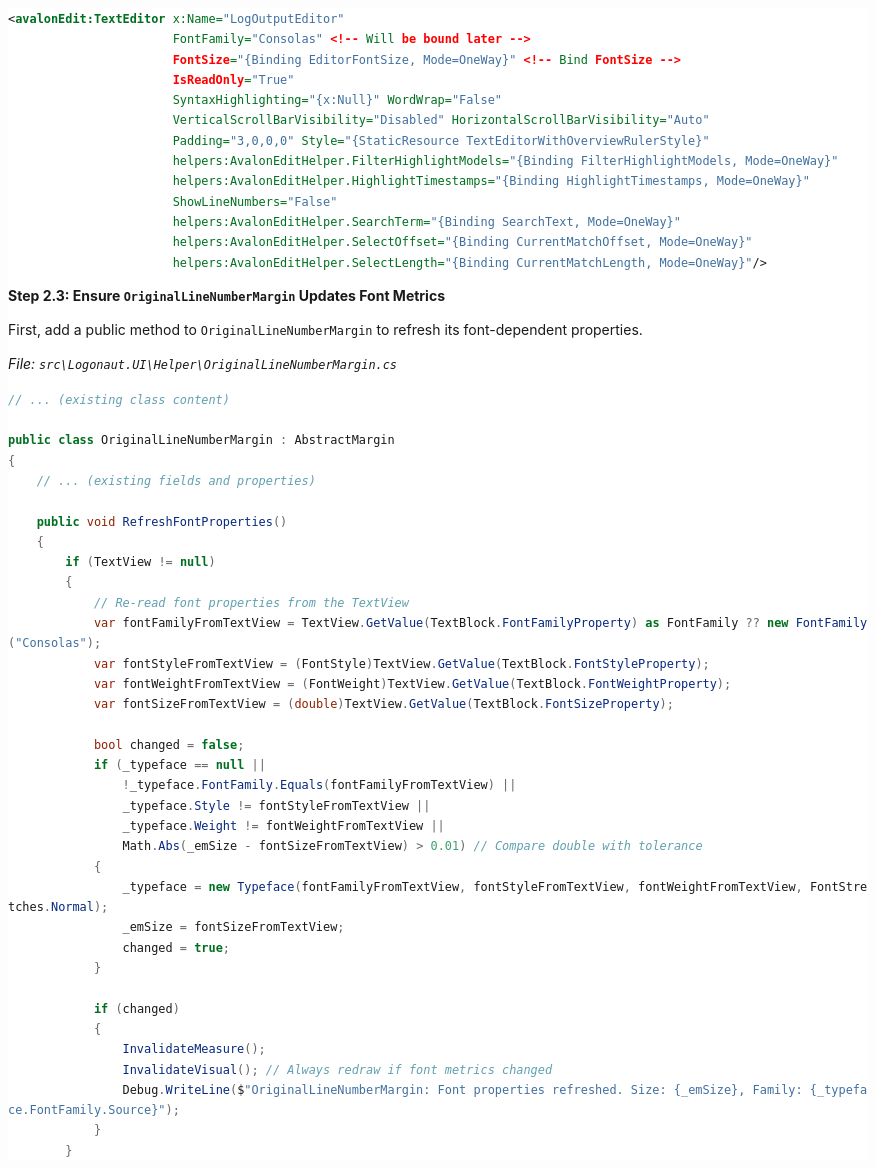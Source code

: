```xml
<avalonEdit:TextEditor x:Name="LogOutputEditor"
                       FontFamily="Consolas" <!-- Will be bound later -->
                       FontSize="{Binding EditorFontSize, Mode=OneWay}" <!-- Bind FontSize -->
                       IsReadOnly="True"
                       SyntaxHighlighting="{x:Null}" WordWrap="False"
                       VerticalScrollBarVisibility="Disabled" HorizontalScrollBarVisibility="Auto"
                       Padding="3,0,0,0" Style="{StaticResource TextEditorWithOverviewRulerStyle}"
                       helpers:AvalonEditHelper.FilterHighlightModels="{Binding FilterHighlightModels, Mode=OneWay}"
                       helpers:AvalonEditHelper.HighlightTimestamps="{Binding HighlightTimestamps, Mode=OneWay}"
                       ShowLineNumbers="False"
                       helpers:AvalonEditHelper.SearchTerm="{Binding SearchText, Mode=OneWay}"
                       helpers:AvalonEditHelper.SelectOffset="{Binding CurrentMatchOffset, Mode=OneWay}"
                       helpers:AvalonEditHelper.SelectLength="{Binding CurrentMatchLength, Mode=OneWay}"/>
```

**Step 2.3: Ensure `OriginalLineNumberMargin` Updates Font Metrics**

First, add a public method to `OriginalLineNumberMargin` to refresh its font-dependent properties.

*File: `src\Logonaut.UI\Helper\OriginalLineNumberMargin.cs`*
```csharp
// ... (existing class content)

public class OriginalLineNumberMargin : AbstractMargin
{
    // ... (existing fields and properties)

    public void RefreshFontProperties()
    {
        if (TextView != null)
        {
            // Re-read font properties from the TextView
            var fontFamilyFromTextView = TextView.GetValue(TextBlock.FontFamilyProperty) as FontFamily ?? new FontFamily("Consolas");
            var fontStyleFromTextView = (FontStyle)TextView.GetValue(TextBlock.FontStyleProperty);
            var fontWeightFromTextView = (FontWeight)TextView.GetValue(TextBlock.FontWeightProperty);
            var fontSizeFromTextView = (double)TextView.GetValue(TextBlock.FontSizeProperty);

            bool changed = false;
            if (_typeface == null ||
                !_typeface.FontFamily.Equals(fontFamilyFromTextView) ||
                _typeface.Style != fontStyleFromTextView ||
                _typeface.Weight != fontWeightFromTextView ||
                Math.Abs(_emSize - fontSizeFromTextView) > 0.01) // Compare double with tolerance
            {
                _typeface = new Typeface(fontFamilyFromTextView, fontStyleFromTextView, fontWeightFromTextView, FontStretches.Normal);
                _emSize = fontSizeFromTextView;
                changed = true;
            }

            if (changed)
            {
                InvalidateMeasure();
                InvalidateVisual(); // Always redraw if font metrics changed
                Debug.WriteLine($"OriginalLineNumberMargin: Font properties refreshed. Size: {_emSize}, Family: {_typeface.FontFamily.Source}");
            }
        }
```